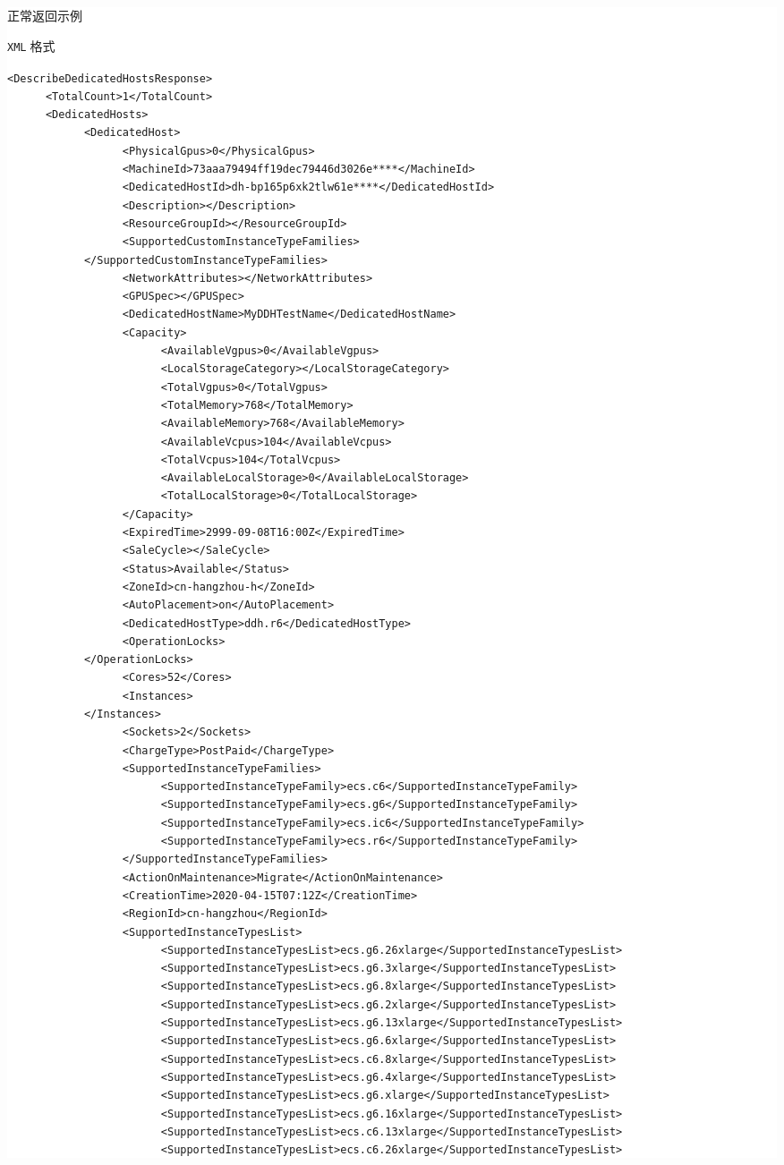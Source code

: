 正常返回示例

`XML` 格式

```
<DescribeDedicatedHostsResponse>
      <TotalCount>1</TotalCount>
      <DedicatedHosts>
            <DedicatedHost>
                  <PhysicalGpus>0</PhysicalGpus>
                  <MachineId>73aaa79494ff19dec79446d3026e****</MachineId>
                  <DedicatedHostId>dh-bp165p6xk2tlw61e****</DedicatedHostId>
                  <Description></Description>
                  <ResourceGroupId></ResourceGroupId>
                  <SupportedCustomInstanceTypeFamilies>
            </SupportedCustomInstanceTypeFamilies>
                  <NetworkAttributes></NetworkAttributes>
                  <GPUSpec></GPUSpec>
                  <DedicatedHostName>MyDDHTestName</DedicatedHostName>
                  <Capacity>
                        <AvailableVgpus>0</AvailableVgpus>
                        <LocalStorageCategory></LocalStorageCategory>
                        <TotalVgpus>0</TotalVgpus>
                        <TotalMemory>768</TotalMemory>
                        <AvailableMemory>768</AvailableMemory>
                        <AvailableVcpus>104</AvailableVcpus>
                        <TotalVcpus>104</TotalVcpus>
                        <AvailableLocalStorage>0</AvailableLocalStorage>
                        <TotalLocalStorage>0</TotalLocalStorage>
                  </Capacity>
                  <ExpiredTime>2999-09-08T16:00Z</ExpiredTime>
                  <SaleCycle></SaleCycle>
                  <Status>Available</Status>
                  <ZoneId>cn-hangzhou-h</ZoneId>
                  <AutoPlacement>on</AutoPlacement>
                  <DedicatedHostType>ddh.r6</DedicatedHostType>
                  <OperationLocks>
            </OperationLocks>
                  <Cores>52</Cores>
                  <Instances>
            </Instances>
                  <Sockets>2</Sockets>
                  <ChargeType>PostPaid</ChargeType>
                  <SupportedInstanceTypeFamilies>
                        <SupportedInstanceTypeFamily>ecs.c6</SupportedInstanceTypeFamily>
                        <SupportedInstanceTypeFamily>ecs.g6</SupportedInstanceTypeFamily>
                        <SupportedInstanceTypeFamily>ecs.ic6</SupportedInstanceTypeFamily>
                        <SupportedInstanceTypeFamily>ecs.r6</SupportedInstanceTypeFamily>
                  </SupportedInstanceTypeFamilies>
                  <ActionOnMaintenance>Migrate</ActionOnMaintenance>
                  <CreationTime>2020-04-15T07:12Z</CreationTime>
                  <RegionId>cn-hangzhou</RegionId>
                  <SupportedInstanceTypesList>
                        <SupportedInstanceTypesList>ecs.g6.26xlarge</SupportedInstanceTypesList>
                        <SupportedInstanceTypesList>ecs.g6.3xlarge</SupportedInstanceTypesList>
                        <SupportedInstanceTypesList>ecs.g6.8xlarge</SupportedInstanceTypesList>
                        <SupportedInstanceTypesList>ecs.g6.2xlarge</SupportedInstanceTypesList>
                        <SupportedInstanceTypesList>ecs.g6.13xlarge</SupportedInstanceTypesList>
                        <SupportedInstanceTypesList>ecs.g6.6xlarge</SupportedInstanceTypesList>
                        <SupportedInstanceTypesList>ecs.c6.8xlarge</SupportedInstanceTypesList>
                        <SupportedInstanceTypesList>ecs.g6.4xlarge</SupportedInstanceTypesList>
                        <SupportedInstanceTypesList>ecs.g6.xlarge</SupportedInstanceTypesList>
                        <SupportedInstanceTypesList>ecs.g6.16xlarge</SupportedInstanceTypesList>
                        <SupportedInstanceTypesList>ecs.c6.13xlarge</SupportedInstanceTypesList>
                        <SupportedInstanceTypesList>ecs.c6.26xlarge</SupportedInstanceTypesList>
```